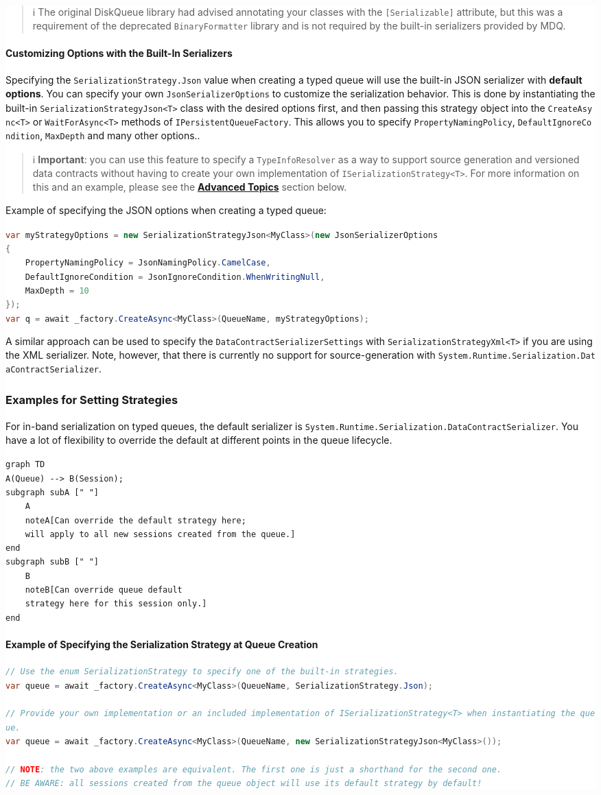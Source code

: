 > ℹ️ The original DiskQueue library had advised annotating your classes with the `[Serializable]` attribute, but this was a requirement of the deprecated `BinaryFormatter` library and is
not required by the built-in serializers provided by MDQ.

#### Customizing Options with the Built-In Serializers
Specifying the `SerializationStrategy.Json` value when creating a typed queue will use the built-in JSON serializer with **default options**. You can specify your own `JsonSerializerOptions` to customize the serialization behavior. This is done by instantiating the built-in `SerializationStrategyJson<T>` class with the desired options first, and then passing this strategy object into the `CreateAsync<T>` or `WaitForAsync<T>` methods of `IPersistentQueueFactory`. This allows you to 
specify `PropertyNamingPolicy`, `DefaultIgnoreCondition`, `MaxDepth` and many other options.. 

> ℹ️ **Important**: you can use this feature to specify a `TypeInfoResolver` as a way to support source generation 
and versioned data contracts without having to create your own implementation of `ISerializationStrategy<T>`. For more information on this and an example, please see the [**Advanced Topics**](#advanced-topics) section below.

Example of specifying the JSON options when creating a typed queue:
```csharp
var myStrategyOptions = new SerializationStrategyJson<MyClass>(new JsonSerializerOptions
{
    PropertyNamingPolicy = JsonNamingPolicy.CamelCase,
    DefaultIgnoreCondition = JsonIgnoreCondition.WhenWritingNull,
    MaxDepth = 10
});
var q = await _factory.CreateAsync<MyClass>(QueueName, myStrategyOptions);
```

A similar approach can be used to specify the `DataContractSerializerSettings` with `SerializationStrategyXml<T>` if you are using the XML serializer. Note, however, that there is currently no support for source-generation with `System.Runtime.Serialization.DataContractSerializer`.

### Examples for Setting Strategies
For in-band serialization on typed queues, the default serializer is `System.Runtime.Serialization.DataContractSerializer`. You have a lot of flexibility to override the default at different points in the queue lifecycle.
```mermaid
graph TD
A(Queue) --> B(Session);
subgraph subA [" "]
    A
    noteA[Can override the default strategy here;
    will apply to all new sessions created from the queue.]
end
subgraph subB [" "]
    B
    noteB[Can override queue default 
    strategy here for this session only.]
end
```

#### Example of Specifying the Serialization Strategy at Queue Creation
```csharp
// Use the enum SerializationStrategy to specify one of the built-in strategies.
var queue = await _factory.CreateAsync<MyClass>(QueueName, SerializationStrategy.Json);

// Provide your own implementation or an included implementation of ISerializationStrategy<T> when instantiating the queue.
var queue = await _factory.CreateAsync<MyClass>(QueueName, new SerializationStrategyJson<MyClass>());

// NOTE: the two above examples are equivalent. The first one is just a shorthand for the second one.
// BE AWARE: all sessions created from the queue object will use its default strategy by default!
```
